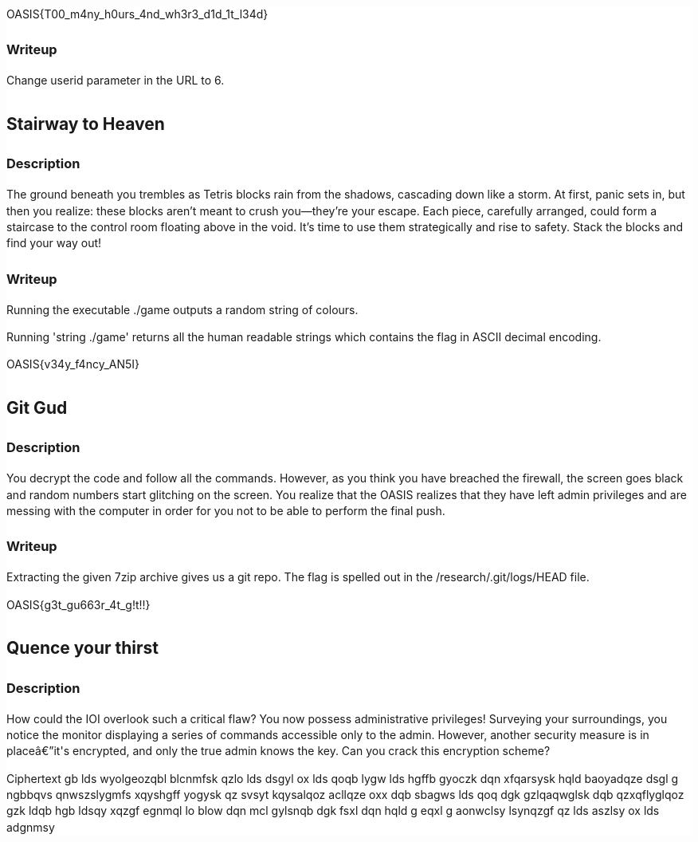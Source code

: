 OASIS{T00_m4ny_h0urs_4nd_wh3r3_d1d_1t_l34d}

### Writeup

Change userid parameter in the URL to 6.


## Stairway to Heaven

### Description

The ground beneath you trembles as Tetris blocks rain from the shadows, cascading down like a storm. At first, panic sets in, but then you realize: these blocks aren’t meant to crush you—they’re your escape. Each piece, carefully arranged, could form a staircase to the control room floating above in the void. It’s time to use them strategically and rise to safety. Stack the blocks and find your way out!

### Writeup

Running the executable ./game outputs a random string of colours.

Running 'string ./game' returns all the human readable strings which contains the flag in ASCII decimal encoding.

OASIS{v34y_f4ncy_AN5I}


## Git Gud

### Description
You decrypt the code and follow all the commands. However, as you think you have breached the firewall, the screen goes black and random numbers start glitching on the screen. You realize that the OASIS realizes that they have left admin privileges and are messing with the computer in order for you not to be able to perform the final push. 

### Writeup
Extracting the given 7zip archive gives us a git repo.
The flag is spelled out in the /research/.git/logs/HEAD file.

OASIS{g3t_gu663r_4t_g!t!!}


## Quence your thirst

### Description
How could the IOI overlook such a critical flaw? You now possess administrative privileges! Surveying your surroundings, you notice the monitor displaying a series of commands accessible only to the admin. However, another security measure is in placeâ€”it's encrypted, and only the true admin knows the key. Can you crack this encryption scheme?

Ciphertext
gb lds wyolgeozqbl blcnmfsk qzlo lds dsgyl ox lds qoqb lygw lds hgffb gyoczk dqn xfqarsysk hqld baoyadqze dsgl g ngbbqvs qnwszslygmfs xqyshgff yogysk qz svsyt kqysalqoz acllqze oxx dqb sbagws lds qoq dgk gzlqaqwglsk dqb qzxqflyglqoz gzk ldqb hgb ldsqy xqzgf egnmql lo blow dqn mcl gylsnqb dgk fsxl dqn hqld g eqxl g aonwclsy lsynqzgf qz lds aszlsy ox lds adgnmsy
